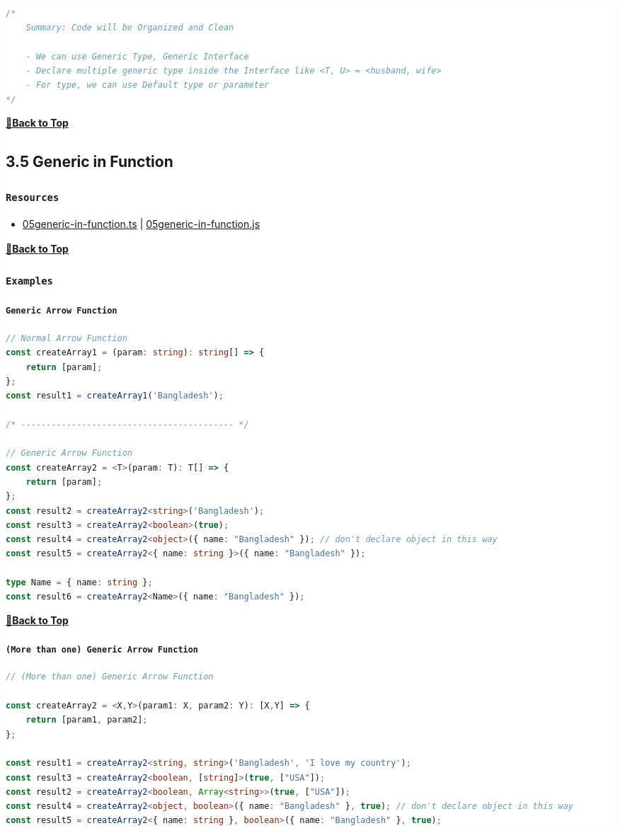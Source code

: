 ``` Typescript
/* 
    Summary: Code will be Organized and Clean

    - We can use Generic Type, Generic Interface 
    - Declare multiple generic type inside the Interface like <T, U> = <husband, wife>
    - For type, we can use Default type or parameter
*/
```

**[🔼Back to Top](#table-of-contents)**

## 3.5 Generic in Function

### `Resources`

- [05generic-in-function.ts](https://github.com/crescentpartha/projectsHero_Level02/blob/main/milestone-module/mission01/module03/src/05generic-in-function.ts) | [05generic-in-function.js](https://github.com/crescentpartha/projectsHero_Level02/blob/main/milestone-module/mission01/module03/dist/05generic-in-function.js)

**[🔼Back to Top](#table-of-contents)**

### `Examples`

#### `Generic Arrow Function`

``` Typescript
// Normal Arrow Function
const createArray1 = (param: string): string[] => {
    return [param];
};
const result1 = createArray1('Bangladesh');

/* ------------------------------------------ */

// Generic Arrow Function
const createArray2 = <T>(param: T): T[] => {
    return [param];
};
const result2 = createArray2<string>('Bangladesh');
const result3 = createArray2<boolean>(true);
const result4 = createArray2<object>({ name: "Bangladesh" }); // don't declare object in this way
const result5 = createArray2<{ name: string }>({ name: "Bangladesh" });

type Name = { name: string };
const result6 = createArray2<Name>({ name: "Bangladesh" });
```

**[🔼Back to Top](#table-of-contents)**

#### `(More than one) Generic Arrow Function`

``` Typescript
// (More than one) Generic Arrow Function

const createArray2 = <X,Y>(param1: X, param2: Y): [X,Y] => {
    return [param1, param2];
};

const result1 = createArray2<string, string>('Bangladesh', 'I love my country');
const result3 = createArray2<boolean, [string]>(true, ["USA"]);
const result2 = createArray2<boolean, Array<string>>(true, ["USA"]);
const result4 = createArray2<object, boolean>({ name: "Bangladesh" }, true); // don't declare object in this way
const result5 = createArray2<{ name: string }, boolean>({ name: "Bangladesh" }, true);
```

  [key in keyof Data]: string;